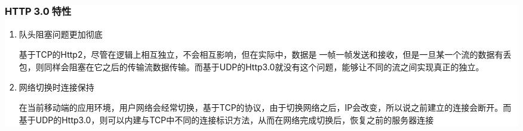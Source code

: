 

### HTTP 3.0 特性

1. 队头阻塞问题更加彻底

    基于TCP的Http2，尽管在逻辑上相互独立，不会相互影响，但在实际中，数据是 一帧一帧发送和接收，但是一旦某一个流的数据有丢包，则同样会阻塞在它之后的传输流数据传输。而基于UDP的Http3.0就没有这个问题，能够让不同的流之间实现真正的独立。

2. 网络切换时连接保持

    在当前移动端的应用环境，用户网络会经常切换，基于TCP的协议，由于切换网络之后，IP会改变，所以说之前建立的连接会断开。而基于UDP的Http3.0，则可以内建与TCP中不同的连接标识方法，从而在网络完成切换后，恢复之前的服务器连接 

